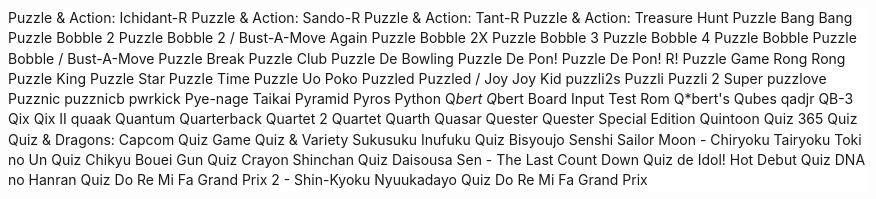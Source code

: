 Puzzle & Action: Ichidant-R
Puzzle & Action: Sando-R
Puzzle & Action: Tant-R
Puzzle & Action: Treasure Hunt
Puzzle Bang Bang
Puzzle Bobble 2
Puzzle Bobble 2 / Bust-A-Move Again
Puzzle Bobble 2X
Puzzle Bobble 3
Puzzle Bobble 4
Puzzle Bobble
Puzzle Bobble / Bust-A-Move
Puzzle Break
Puzzle Club
Puzzle De Bowling
Puzzle De Pon!
Puzzle De Pon! R!
Puzzle Game Rong Rong
Puzzle King
Puzzle Star
Puzzle Time
Puzzle Uo Poko
Puzzled
Puzzled / Joy Joy Kid
puzzli2s
Puzzli
Puzzli 2 Super
puzzlove
Puzznic
puzznicb
pwrkick
Pye-nage Taikai
Pyramid
Pyros
Python
Q*bert
Q*bert Board Input Test Rom
Q*bert's Qubes
qadjr
QB-3
Qix
Qix II
quaak
Quantum
Quarterback
Quartet 2
Quartet
Quarth
Quasar
Quester
Quester Special Edition
Quintoon
Quiz 365
Quiz
Quiz & Dragons: Capcom Quiz Game
Quiz & Variety Sukusuku Inufuku
Quiz Bisyoujo Senshi Sailor Moon - Chiryoku Tairyoku Toki no Un
Quiz Chikyu Bouei Gun
Quiz Crayon Shinchan
Quiz Daisousa Sen - The Last Count Down
Quiz de Idol! Hot Debut
Quiz DNA no Hanran
Quiz Do Re Mi Fa Grand Prix 2 - Shin-Kyoku Nyuukadayo
Quiz Do Re Mi Fa Grand Prix